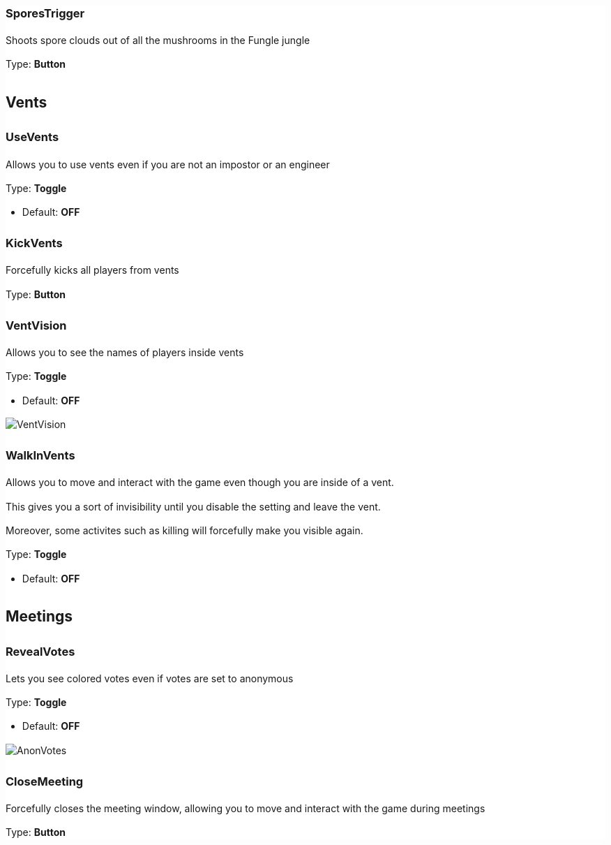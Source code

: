 ### SporesTrigger
Shoots spore clouds out of all the mushrooms in the Fungle jungle

Type: **Button**

## Vents

### UseVents
Allows you to use vents even if you are not an impostor or an engineer

Type: **Toggle**
- Default: **OFF**

### KickVents
Forcefully kicks all players from vents

Type: **Button**

### VentVision
Allows you to see the names of players inside vents

Type: **Toggle**
- Default: **OFF**

![VentVision](https://cdn.discordapp.com/attachments/1097928762324168744/1131628712647999518/image.png)

### WalkInVents
Allows you to move and interact with the game even though you are inside of a vent. 

This gives you a sort of invisibility until you disable the setting and leave the vent.

Moreover, some activites such as killing will forcefully make you visible again.

Type: **Toggle**
- Default: **OFF**

## Meetings

### RevealVotes
Lets you see colored votes even if votes are set to anonymous

Type: **Toggle**
- Default: **OFF**

![AnonVotes](https://cdn.discordapp.com/attachments/1097928762324168744/1131643587520626688/image.png)

### CloseMeeting
Forcefully closes the meeting window, allowing you to move and interact with the game during meetings

Type: **Button**
